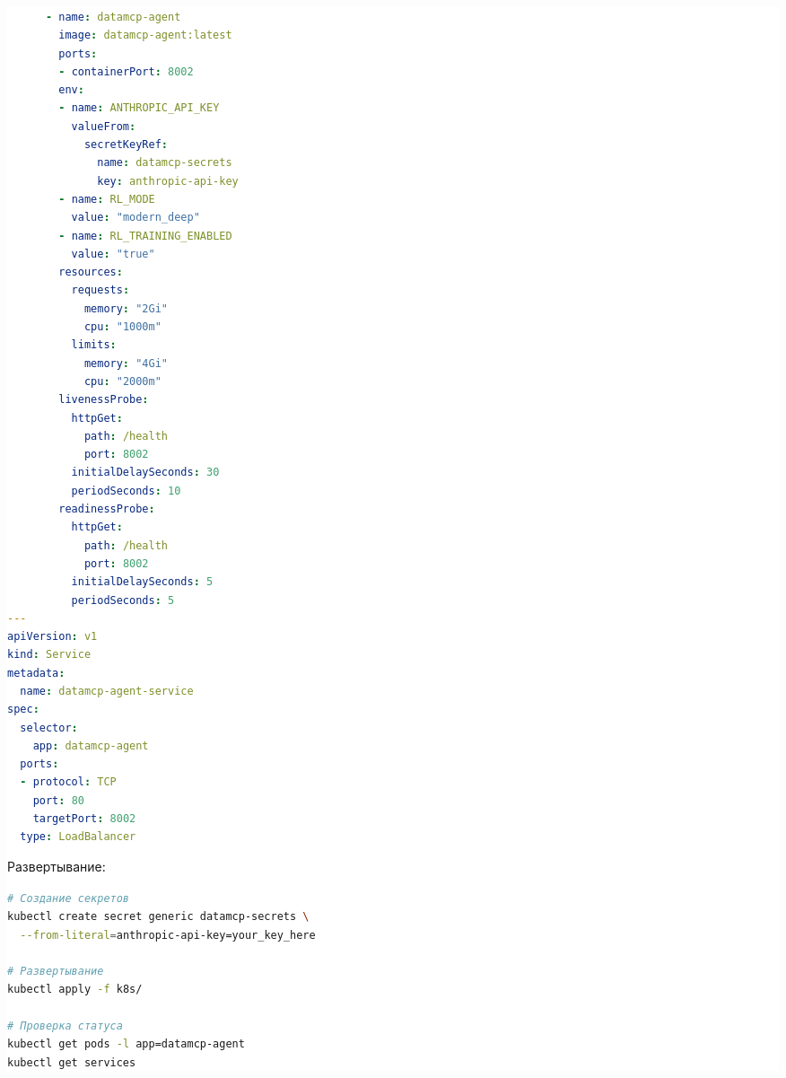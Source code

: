 ```yaml
      - name: datamcp-agent
        image: datamcp-agent:latest
        ports:
        - containerPort: 8002
        env:
        - name: ANTHROPIC_API_KEY
          valueFrom:
            secretKeyRef:
              name: datamcp-secrets
              key: anthropic-api-key
        - name: RL_MODE
          value: "modern_deep"
        - name: RL_TRAINING_ENABLED
          value: "true"
        resources:
          requests:
            memory: "2Gi"
            cpu: "1000m"
          limits:
            memory: "4Gi"
            cpu: "2000m"
        livenessProbe:
          httpGet:
            path: /health
            port: 8002
          initialDelaySeconds: 30
          periodSeconds: 10
        readinessProbe:
          httpGet:
            path: /health
            port: 8002
          initialDelaySeconds: 5
          periodSeconds: 5
---
apiVersion: v1
kind: Service
metadata:
  name: datamcp-agent-service
spec:
  selector:
    app: datamcp-agent
  ports:
  - protocol: TCP
    port: 80
    targetPort: 8002
  type: LoadBalancer
```

Развертывание:

```bash
# Создание секретов
kubectl create secret generic datamcp-secrets \
  --from-literal=anthropic-api-key=your_key_here

# Развертывание
kubectl apply -f k8s/

# Проверка статуса
kubectl get pods -l app=datamcp-agent
kubectl get services
```
